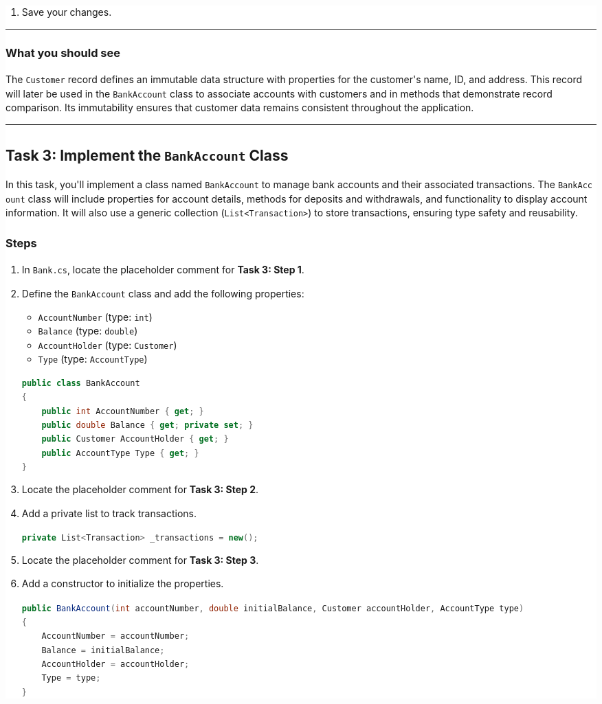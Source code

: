 1. Save your changes.

---

### What you should see

The `Customer` record defines an immutable data structure with properties for the customer's name, ID, and address. This record will later be used in the `BankAccount` class to associate accounts with customers and in methods that demonstrate record comparison. Its immutability ensures that customer data remains consistent throughout the application.

---

## Task 3: Implement the `BankAccount` Class

In this task, you'll implement a class named `BankAccount` to manage bank accounts and their associated transactions. The `BankAccount` class will include properties for account details, methods for deposits and withdrawals, and functionality to display account information. It will also use a generic collection (`List<Transaction>`) to store transactions, ensuring type safety and reusability.

### Steps

1. In `Bank.cs`, locate the placeholder comment for **Task 3: Step 1**.

1. Define the `BankAccount` class and add the following properties:
    - `AccountNumber` (type: `int`)
    - `Balance` (type: `double`)
    - `AccountHolder` (type: `Customer`)
    - `Type` (type: `AccountType`)

    ```csharp
    public class BankAccount
    {
        public int AccountNumber { get; }
        public double Balance { get; private set; }
        public Customer AccountHolder { get; }
        public AccountType Type { get; }
    }
    ```

1. Locate the placeholder comment for **Task 3: Step 2**.

1. Add a private list to track transactions.

    ```csharp
    private List<Transaction> _transactions = new();
    ```

1. Locate the placeholder comment for **Task 3: Step 3**.

1. Add a constructor to initialize the properties.

    ```csharp
    public BankAccount(int accountNumber, double initialBalance, Customer accountHolder, AccountType type)
    {
        AccountNumber = accountNumber;
        Balance = initialBalance;
        AccountHolder = accountHolder;
        Type = type;
    }
    ```
